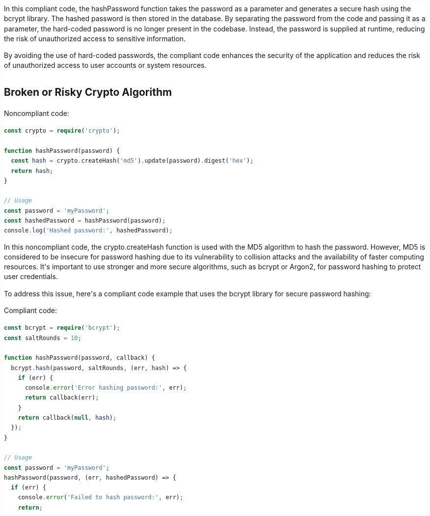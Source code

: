 In this compliant code, the hashPassword function takes the password as a parameter and generates a secure hash using the bcrypt library. The hashed password is then stored in the database. By separating the password from the code and passing it as a parameter, the hard-coded password is no longer present in the codebase. Instead, the password is supplied at runtime, reducing the risk of unauthorized access to sensitive information.

By avoiding the use of hard-coded passwords, the compliant code enhances the security of the application and reduces the risk of unauthorized access to user accounts or system resources.







## Broken or Risky Crypto Algorithm

<span class="d-inline-block p-2 mr-1 v-align-middle bg-red-000"></span>Noncompliant code:


```php
const crypto = require('crypto');

function hashPassword(password) {
  const hash = crypto.createHash('md5').update(password).digest('hex');
  return hash;
}

// Usage
const password = 'myPassword';
const hashedPassword = hashPassword(password);
console.log('Hashed password:', hashedPassword);
```


In this noncompliant code, the crypto.createHash function is used with the MD5 algorithm to hash the password. However, MD5 is considered to be insecure for password hashing due to its vulnerability to collision attacks and the availability of faster computing resources. It's important to use stronger and more secure algorithms, such as bcrypt or Argon2, for password hashing to protect user credentials.


To address this issue, here's a compliant code example that uses the bcrypt library for secure password hashing:






<span class="d-inline-block p-2 mr-1 v-align-middle bg-green-000"></span>Compliant code:


```php
const bcrypt = require('bcrypt');
const saltRounds = 10;

function hashPassword(password, callback) {
  bcrypt.hash(password, saltRounds, (err, hash) => {
    if (err) {
      console.error('Error hashing password:', err);
      return callback(err);
    }
    return callback(null, hash);
  });
}

// Usage
const password = 'myPassword';
hashPassword(password, (err, hashedPassword) => {
  if (err) {
    console.error('Failed to hash password:', err);
    return;
```